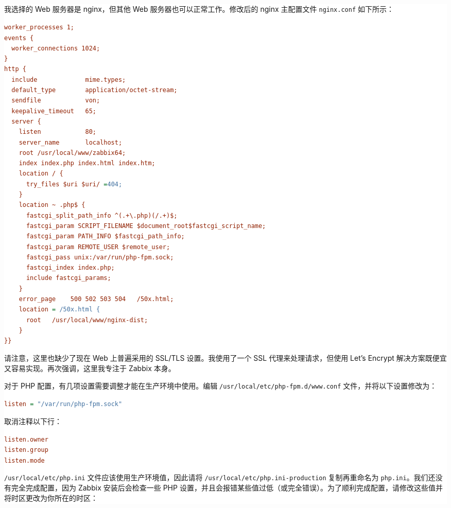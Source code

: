 我选择的 Web 服务器是 nginx，但其他 Web 服务器也可以正常工作。修改后的 nginx 主配置文件 `nginx.conf` 如下所示：

```ini
worker_processes 1;
events {
  worker_connections 1024;
}
http {
  include             mime.types;
  default_type        application/octet-stream;
  sendfile            von;
  keepalive_timeout   65;
  server {
    listen            80;
    server_name       localhost;
    root /usr/local/www/zabbix64;
    index index.php index.html index.htm;
    location / {
      try_files $uri $uri/ =404;
    }
    location ~ .php$ {
      fastcgi_split_path_info ^(.+\.php)(/.+)$;
      fastcgi_param SCRIPT_FILENAME $document_root$fastcgi_script_name;
      fastcgi_param PATH_INFO $fastcgi_path_info;
      fastcgi_param REMOTE_USER $remote_user;
      fastcgi_pass unix:/var/run/php-fpm.sock;
      fastcgi_index index.php;
      include fastcgi_params;
    }
    error_page    500 502 503 504   /50x.html;
    location = /50x.html {
      root   /usr/local/www/nginx-dist;
    }
}}
```

请注意，这里也缺少了现在 Web 上普遍采用的 SSL/TLS 设置。我使用了一个 SSL 代理来处理请求，但使用 Let’s Encrypt 解决方案既便宜又容易实现。再次强调，这里我专注于 Zabbix 本身。

对于 PHP 配置，有几项设置需要调整才能在生产环境中使用。编辑 `/usr/local/etc/php-fpm.d/www.conf` 文件，并将以下设置修改为：

```ini
listen = "/var/run/php-fpm.sock"
```

取消注释以下行：

```ini
listen.owner
listen.group
listen.mode
```

`/usr/local/etc/php.ini` 文件应该使用生产环境值，因此请将 `/usr/local/etc/php.ini-production` 复制再重命名为 `php.ini`。我们还没有完全完成配置，因为 Zabbix 安装后会检查一些 PHP 设置，并且会报错某些值过低（或完全错误）。为了顺利完成配置，请修改这些值并将时区更改为你所在的时区：
